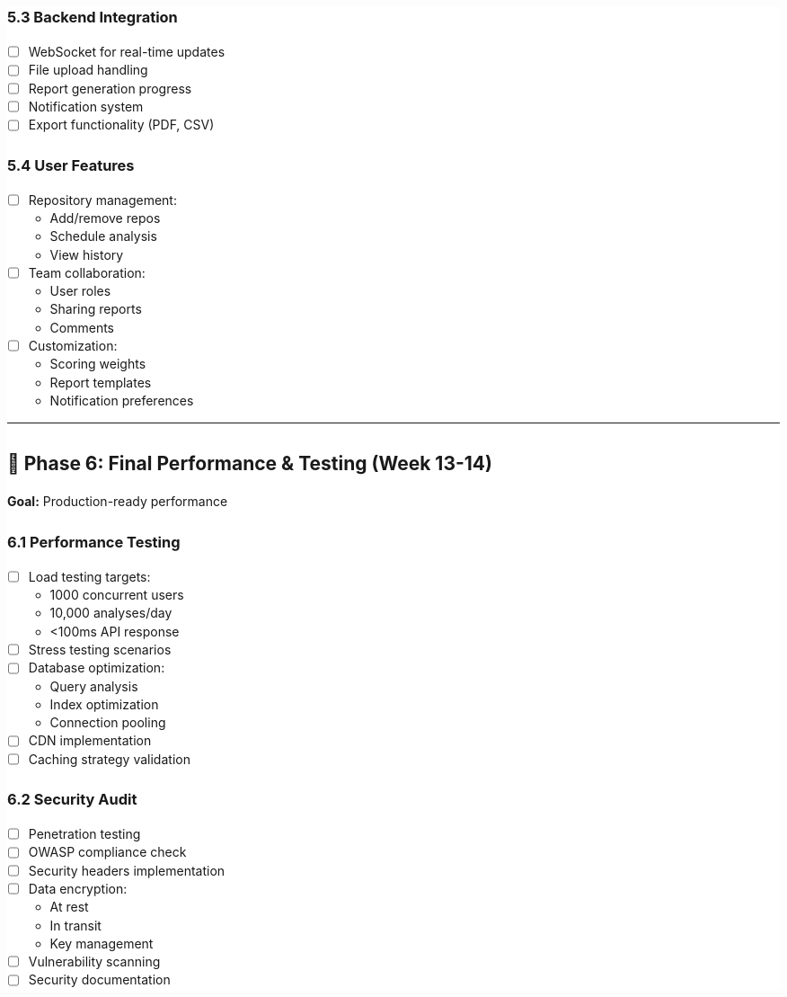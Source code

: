 ### 5.3 Backend Integration
- [ ] WebSocket for real-time updates
- [ ] File upload handling
- [ ] Report generation progress
- [ ] Notification system
- [ ] Export functionality (PDF, CSV)

### 5.4 User Features
- [ ] Repository management:
  - Add/remove repos
  - Schedule analysis
  - View history
- [ ] Team collaboration:
  - User roles
  - Sharing reports
  - Comments
- [ ] Customization:
  - Scoring weights
  - Report templates
  - Notification preferences

---

## 🚀 Phase 6: Final Performance & Testing (Week 13-14)
**Goal:** Production-ready performance

### 6.1 Performance Testing
- [ ] Load testing targets:
  - 1000 concurrent users
  - 10,000 analyses/day
  - <100ms API response
- [ ] Stress testing scenarios
- [ ] Database optimization:
  - Query analysis
  - Index optimization
  - Connection pooling
- [ ] CDN implementation
- [ ] Caching strategy validation

### 6.2 Security Audit
- [ ] Penetration testing
- [ ] OWASP compliance check
- [ ] Security headers implementation
- [ ] Data encryption:
  - At rest
  - In transit
  - Key management
- [ ] Vulnerability scanning
- [ ] Security documentation
